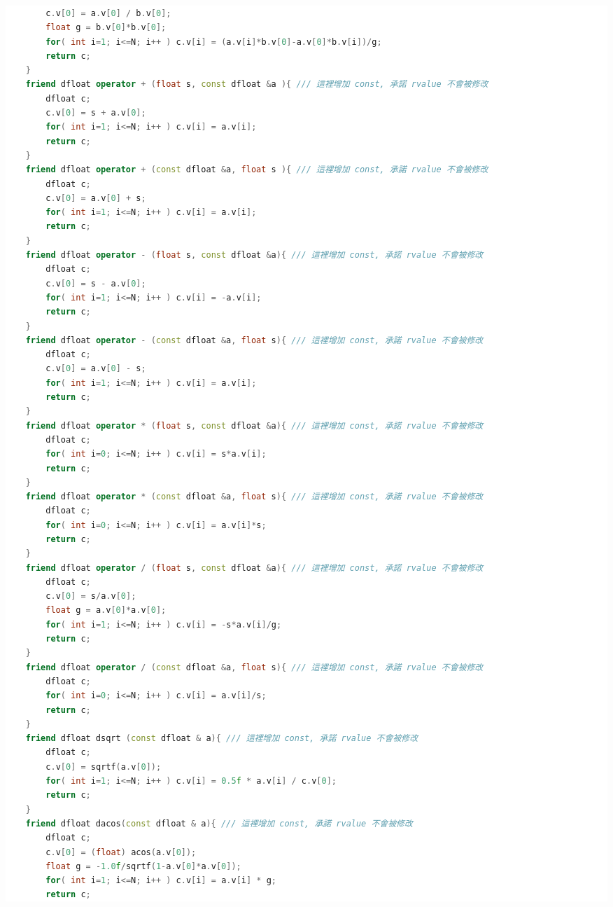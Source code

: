 ```C++
        c.v[0] = a.v[0] / b.v[0];
        float g = b.v[0]*b.v[0];
        for( int i=1; i<=N; i++ ) c.v[i] = (a.v[i]*b.v[0]-a.v[0]*b.v[i])/g;
        return c;
    }
    friend dfloat operator + (float s, const dfloat &a ){ /// 這裡增加 const, 承諾 rvalue 不會被修改
        dfloat c;
        c.v[0] = s + a.v[0];
        for( int i=1; i<=N; i++ ) c.v[i] = a.v[i];
        return c;
    }
    friend dfloat operator + (const dfloat &a, float s ){ /// 這裡增加 const, 承諾 rvalue 不會被修改
        dfloat c;
        c.v[0] = a.v[0] + s;
        for( int i=1; i<=N; i++ ) c.v[i] = a.v[i];
        return c;
    }
    friend dfloat operator - (float s, const dfloat &a){ /// 這裡增加 const, 承諾 rvalue 不會被修改
        dfloat c;
        c.v[0] = s - a.v[0];
        for( int i=1; i<=N; i++ ) c.v[i] = -a.v[i];
        return c;
    }
    friend dfloat operator - (const dfloat &a, float s){ /// 這裡增加 const, 承諾 rvalue 不會被修改
        dfloat c;
        c.v[0] = a.v[0] - s;
        for( int i=1; i<=N; i++ ) c.v[i] = a.v[i];
        return c;
    }
    friend dfloat operator * (float s, const dfloat &a){ /// 這裡增加 const, 承諾 rvalue 不會被修改
        dfloat c;
        for( int i=0; i<=N; i++ ) c.v[i] = s*a.v[i];
        return c;
    }
    friend dfloat operator * (const dfloat &a, float s){ /// 這裡增加 const, 承諾 rvalue 不會被修改
        dfloat c;
        for( int i=0; i<=N; i++ ) c.v[i] = a.v[i]*s;
        return c;
    }
    friend dfloat operator / (float s, const dfloat &a){ /// 這裡增加 const, 承諾 rvalue 不會被修改
        dfloat c;
        c.v[0] = s/a.v[0];
        float g = a.v[0]*a.v[0];
        for( int i=1; i<=N; i++ ) c.v[i] = -s*a.v[i]/g;
        return c;
    }
    friend dfloat operator / (const dfloat &a, float s){ /// 這裡增加 const, 承諾 rvalue 不會被修改
        dfloat c;
        for( int i=0; i<=N; i++ ) c.v[i] = a.v[i]/s;
        return c;
    }
    friend dfloat dsqrt (const dfloat & a){ /// 這裡增加 const, 承諾 rvalue 不會被修改
        dfloat c;
        c.v[0] = sqrtf(a.v[0]);
        for( int i=1; i<=N; i++ ) c.v[i] = 0.5f * a.v[i] / c.v[0];
        return c;
    }
    friend dfloat dacos(const dfloat & a){ /// 這裡增加 const, 承諾 rvalue 不會被修改
        dfloat c;
        c.v[0] = (float) acos(a.v[0]);
        float g = -1.0f/sqrtf(1-a.v[0]*a.v[0]);
        for( int i=1; i<=N; i++ ) c.v[i] = a.v[i] * g;
        return c;
```